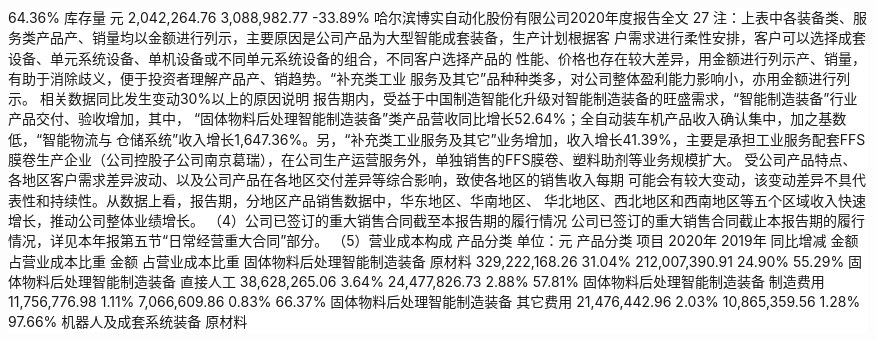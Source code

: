 64.36%
库存量
元
2,042,264.76
3,088,982.77
-33.89%
哈尔滨博实自动化股份有限公司2020年度报告全文
27
注：上表中各装备类、服务类产品产、销量均以金额进行列示，主要原因是公司产品为大型智能成套装备，生产计划根据客
户需求进行柔性安排，客户可以选择成套设备、单元系统设备、单机设备或不同单元系统设备的组合，不同客户选择产品的
性能、价格也存在较大差异，用金额进行列示产、销量，有助于消除歧义，便于投资者理解产品产、销趋势。“补充类工业
服务及其它”品种种类多，对公司整体盈利能力影响小，亦用金额进行列示。
相关数据同比发生变动30%以上的原因说明
报告期内，受益于中国制造智能化升级对智能制造装备的旺盛需求，“智能制造装备”行业产品交付、验收增加，其中，
“固体物料后处理智能制造装备”类产品营收同比增长52.64%；全自动装车机产品收入确认集中，加之基数低，“智能物流与
仓储系统”收入增长1,647.36%。另，“补充类工业服务及其它”业务增加，收入增长41.39%，主要是承担工业服务配套FFS
膜卷生产企业（公司控股子公司南京葛瑞），在公司生产运营服务外，单独销售的FFS膜卷、塑料助剂等业务规模扩大。
受公司产品特点、各地区客户需求差异波动、以及公司产品在各地区交付差异等综合影响，致使各地区的销售收入每期
可能会有较大变动，该变动差异不具代表性和持续性。从数据上看，报告期，分地区产品销售数据中，华东地区、华南地区、
华北地区、西北地区和西南地区等五个区域收入快速增长，推动公司整体业绩增长。
（4）公司已签订的重大销售合同截至本报告期的履行情况
公司已签订的重大销售合同截止本报告期的履行情况，详见本年报第五节“日常经营重大合同”部分。
（5）营业成本构成
产品分类
单位：元
产品分类
项目
2020年
2019年
同比增减
金额
占营业成本比重
金额
占营业成本比重
固体物料后处理智能制造装备
原材料
329,222,168.26
31.04%
212,007,390.91
24.90%
55.29%
固体物料后处理智能制造装备
直接人工
38,628,265.06
3.64%
24,477,826.73
2.88%
57.81%
固体物料后处理智能制造装备
制造费用
11,756,776.98
1.11%
7,066,609.86
0.83%
66.37%
固体物料后处理智能制造装备
其它费用
21,476,442.96
2.03%
10,865,359.56
1.28%
97.66%
机器人及成套系统装备
原材料